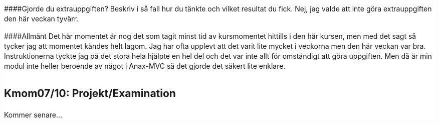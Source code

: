 ####Gjorde du extrauppgiften? Beskriv i så fall hur du tänkte och vilket resultat du fick.
Nej, jag valde att inte göra extrauppgiften den här veckan tyvärr.

####Allmänt
Det här momentet är nog det som tagit minst tid av kursmomentet hittills i den här kursen, men med det sagt så
tycker jag att momentet kändes helt lagom. Jag har ofta upplevt att det varit lite mycket i veckorna men den här veckan
var bra. Instruktionerna tyckte jag på det stora hela hjälpte en hel del och det var inte allt för omständigt att göra
uppgiften. Men då är min modul inte heller beroende av något i Anax-MVC så det gjorde det säkert lite enklare.

Kmom07/10: Projekt/Examination
------------------------------------

Kommer senare...

